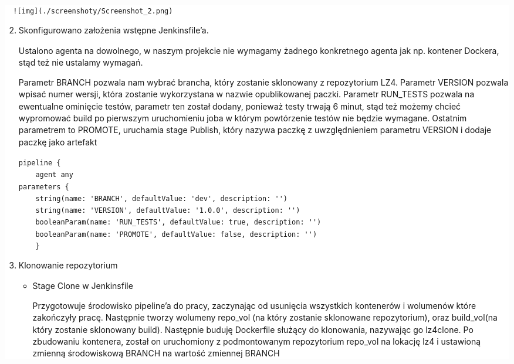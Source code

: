      ![img](./screenshoty/Screenshot_2.png)

2.  Skonfigurowano założenia wstępne Jenkinsfile’a.

    Ustalono agenta na dowolnego, w naszym projekcie nie wymagamy żadnego konkretnego agenta jak np. kontener Dockera, stąd też nie ustalamy wymagań.

    Parametr BRANCH pozwala nam wybrać brancha, który zostanie sklonowany z repozytorium LZ4. Parametr VERSION pozwala wpisać numer wersji, która zostanie wykorzystana w nazwie opublikowanej paczki. Parametr RUN_TESTS pozwala na ewentualne ominięcie testów, parametr ten został dodany, ponieważ testy trwają 6 minut, stąd też możemy chcieć wypromować build po pierwszym uruchomieniu joba w którym powtórzenie testów nie będzie wymagane. Ostatnim parametrem to PROMOTE, uruchamia stage Publish, który nazywa paczkę z uwzględnieniem parametru VERSION i dodaje paczkę jako artefakt

        pipeline {
            agent any
        parameters {
            string(name: 'BRANCH', defaultValue: 'dev', description: '')
            string(name: 'VERSION', defaultValue: '1.0.0', description: '')
            booleanParam(name: 'RUN_TESTS', defaultValue: true, description: '')
            booleanParam(name: 'PROMOTE', defaultValue: false, description: '')
            }

3.  Klonowanie repozytorium

    - Stage Clone w Jenkinsfile

      Przygotowuje środowisko pipeline’a do pracy, zaczynając od usunięcia wszystkich kontenerów i wolumenów które zakończyły pracę. Następnie tworzy wolumeny repo_vol (na który zostanie sklonowane repozytorium), oraz build_vol(na który zostanie sklonowany build). Następnie buduję Dockerfile służący do klonowania, nazywając go lz4clone. Po zbudowaniu kontenera, został on uruchomiony z podmontowanym repozytorium repo_vol na lokację lz4 i ustawioną zmienną środowiskową BRANCH na wartość zmiennej BRANCH

